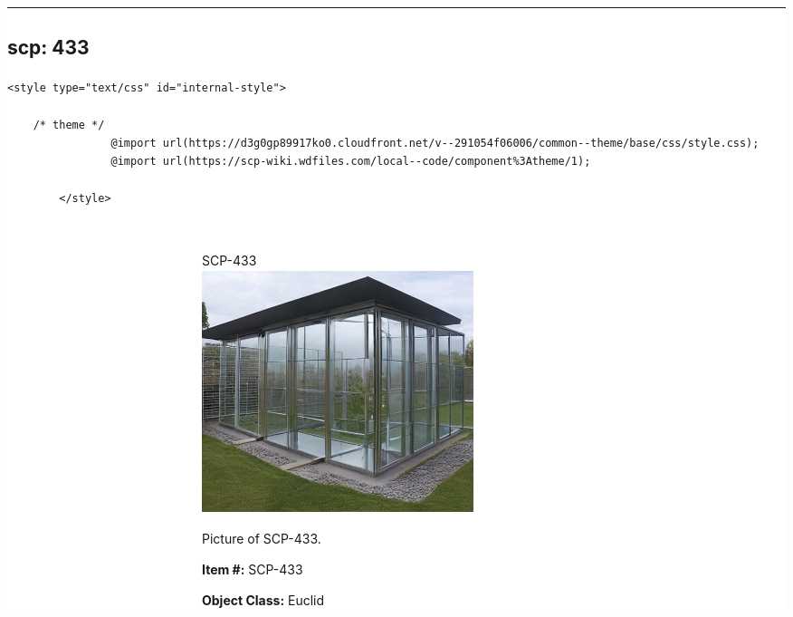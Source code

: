 
---
scp: 433
---

<head>
    <title>433 - SCP Foundation</title>
    
    <style type="text/css" id="internal-style">
                
        /* theme */
                    @import url(https://d3g0gp89917ko0.cloudfront.net/v--291054f06006/common--theme/base/css/style.css);
                    @import url(https://scp-wiki.wdfiles.com/local--code/component%3Atheme/1);
            
            </style>
<style>
iframe.scpnet-interwiki-frame { height: 0; }
</style>

</head>

<div id="main-content" style="margin: 50px 206px 20px 215px;">
<div id="action-area-top"></div>
<div id="page-title">SCP-433</div>
<div id="page-content">
<div style="text-align: right;"></div>
<div class="scp-image-block block-right" style="width:300px;"><img src="https://raw.githubusercontent.com/lucmaki/this-scp-does-not-exist/main/imgs/433.png" style="width:300px;" alt="433.jpg" class="image">
<div class="scp-image-caption" style="width:300px;">
<p>Picture of SCP-433.</p>
</div>
</div>
<p><strong>Item #:</strong> SCP-433</p>
<p><strong>Object Class:</strong> Euclid</p>